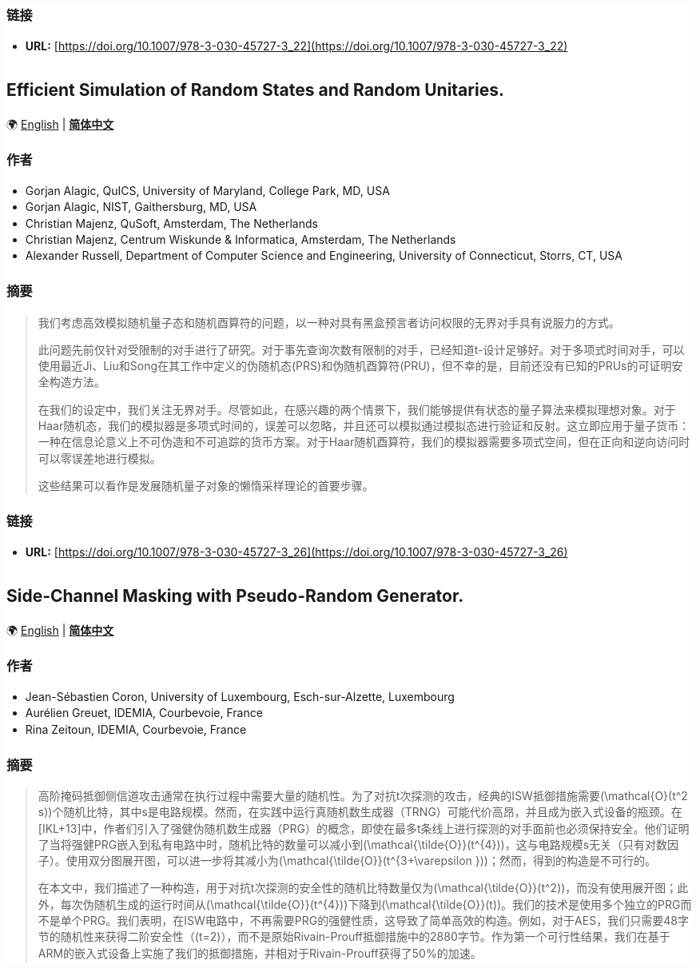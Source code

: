 ### 链接
- **URL:** [https://doi.org/10.1007/978-3-030-45727-3_22](https://doi.org/10.1007/978-3-030-45727-3_22)
## Efficient Simulation of Random States and Random Unitaries.
🌍 [English](../../../docs/en/Eurocrypt/Eurocrypt[2020-3].md#efficient-simulation-of-random-states-and-random-unitaries) | **[简体中文](../../../docs/zh-CN/Eurocrypt/Eurocrypt[2020-3].md#efficient-simulation-of-random-states-and-random-unitaries)**
### 作者
* Gorjan Alagic, QuICS, University of Maryland, College Park, MD, USA
* Gorjan Alagic, NIST, Gaithersburg, MD, USA
* Christian Majenz, QuSoft, Amsterdam, The Netherlands
* Christian Majenz, Centrum Wiskunde & Informatica, Amsterdam, The Netherlands
* Alexander Russell, Department of Computer Science and Engineering, University of Connecticut, Storrs, CT, USA
### 摘要
> 我们考虑高效模拟随机量子态和随机酉算符的问题，以一种对具有黑盒预言者访问权限的无界对手具有说服力的方式。
> 
> 此问题先前仅针对受限制的对手进行了研究。对于事先查询次数有限制的对手，已经知道t-设计足够好。对于多项式时间对手，可以使用最近Ji、Liu和Song在其工作中定义的伪随机态(PRS)和伪随机酉算符(PRU)，但不幸的是，目前还没有已知的PRUs的可证明安全构造方法。
> 
> 在我们的设定中，我们关注无界对手。尽管如此，在感兴趣的两个情景下，我们能够提供有状态的量子算法来模拟理想对象。对于Haar随机态，我们的模拟器是多项式时间的，误差可以忽略，并且还可以模拟通过模拟态进行验证和反射。这立即应用于量子货币：一种在信息论意义上不可伪造和不可追踪的货币方案。对于Haar随机酉算符，我们的模拟器需要多项式空间，但在正向和逆向访问时可以零误差地进行模拟。
> 
> 这些结果可以看作是发展随机量子对象的懒惰采样理论的首要步骤。

### 链接
- **URL:** [https://doi.org/10.1007/978-3-030-45727-3_26](https://doi.org/10.1007/978-3-030-45727-3_26)
## Side-Channel Masking with Pseudo-Random Generator.
🌍 [English](../../../docs/en/Eurocrypt/Eurocrypt[2020-3].md#side-channel-masking-with-pseudo-random-generator) | **[简体中文](../../../docs/zh-CN/Eurocrypt/Eurocrypt[2020-3].md#side-channel-masking-with-pseudo-random-generator)**
### 作者
* Jean-Sébastien Coron, University of Luxembourg, Esch-sur-Alzette, Luxembourg
* Aurélien Greuet, IDEMIA, Courbevoie, France
* Rina Zeitoun, IDEMIA, Courbevoie, France
### 摘要
> 高阶掩码抵御侧信道攻击通常在执行过程中需要大量的随机性。为了对抗t次探测的攻击，经典的ISW抵御措施需要\(\mathcal{O}(t^2 s)\)个随机比特，其中s是电路规模。然而，在实践中运行真随机数生成器（TRNG）可能代价高昂，并且成为嵌入式设备的瓶颈。在[IKL+13]中，作者们引入了强健伪随机数生成器（PRG）的概念，即使在最多t条线上进行探测的对手面前也必须保持安全。他们证明了当将强健PRG嵌入到私有电路中时，随机比特的数量可以减小到\(\mathcal{\tilde{O}}(t^{4})\)，这与电路规模s无关（只有对数因子）。使用双分图展开图，可以进一步将其减小为\(\mathcal{\tilde{O}}(t^{3+\varepsilon })\)；然而，得到的构造是不可行的。
> 
> 在本文中，我们描述了一种构造，用于对抗t次探测的安全性的随机比特数量仅为\(\mathcal{\tilde{O}}(t^2)\)，而没有使用展开图；此外，每次伪随机生成的运行时间从\(\mathcal{\tilde{O}}(t^{4})\)下降到\(\mathcal{\tilde{O}}(t)\)。我们的技术是使用多个独立的PRG而不是单个PRG。我们表明，在ISW电路中，不再需要PRG的强健性质，这导致了简单高效的构造。例如，对于AES，我们只需要48字节的随机性来获得二阶安全性（\(t=2\)），而不是原始Rivain-Prouff抵御措施中的2880字节。作为第一个可行性结果，我们在基于ARM的嵌入式设备上实施了我们的抵御措施，并相对于Rivain-Prouff获得了50\%的加速。
